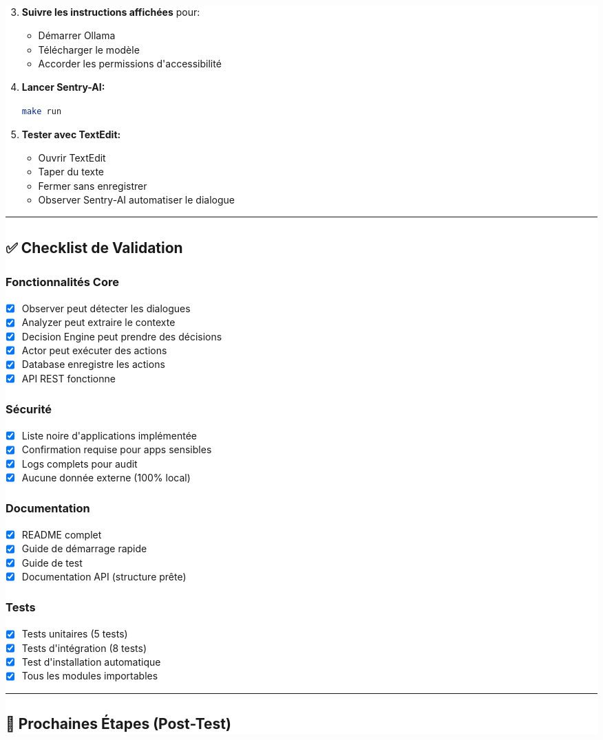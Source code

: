 3. **Suivre les instructions affichées** pour:
   - Démarrer Ollama
   - Télécharger le modèle
   - Accorder les permissions d'accessibilité

4. **Lancer Sentry-AI:**
   ```bash
   make run
   ```

5. **Tester avec TextEdit:**
   - Ouvrir TextEdit
   - Taper du texte
   - Fermer sans enregistrer
   - Observer Sentry-AI automatiser le dialogue

---

## ✅ Checklist de Validation

### Fonctionnalités Core

- [x] Observer peut détecter les dialogues
- [x] Analyzer peut extraire le contexte
- [x] Decision Engine peut prendre des décisions
- [x] Actor peut exécuter des actions
- [x] Database enregistre les actions
- [x] API REST fonctionne

### Sécurité

- [x] Liste noire d'applications implémentée
- [x] Confirmation requise pour apps sensibles
- [x] Logs complets pour audit
- [x] Aucune donnée externe (100% local)

### Documentation

- [x] README complet
- [x] Guide de démarrage rapide
- [x] Guide de test
- [x] Documentation API (structure prête)

### Tests

- [x] Tests unitaires (5 tests)
- [x] Tests d'intégration (8 tests)
- [x] Test d'installation automatique
- [x] Tous les modules importables

---

## 🎯 Prochaines Étapes (Post-Test)
